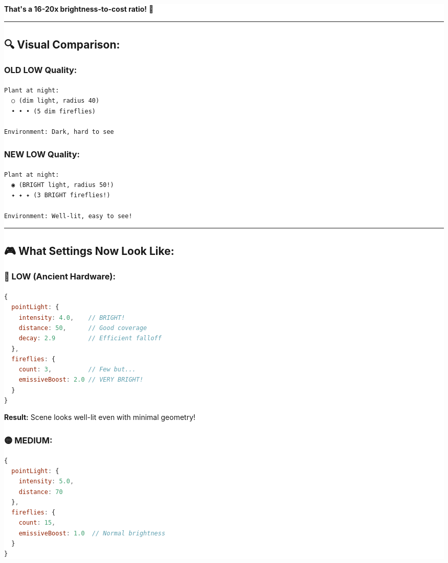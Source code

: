 **That's a 16-20x brightness-to-cost ratio!** 🚀

---

## 🔍 Visual Comparison:

### OLD LOW Quality:
```
Plant at night:
  ○ (dim light, radius 40)
  • • • (5 dim fireflies)

Environment: Dark, hard to see
```

### NEW LOW Quality:
```
Plant at night:
  ◉ (BRIGHT light, radius 50!)
  ✦ ✦ ✦ (3 BRIGHT fireflies!)

Environment: Well-lit, easy to see!
```

---

## 🎮 What Settings Now Look Like:

### 🔴 LOW (Ancient Hardware):
```javascript
{
  pointLight: {
    intensity: 4.0,    // BRIGHT!
    distance: 50,      // Good coverage
    decay: 2.9         // Efficient falloff
  },
  fireflies: {
    count: 3,          // Few but...
    emissiveBoost: 2.0 // VERY BRIGHT!
  }
}
```

**Result:** Scene looks well-lit even with minimal geometry!

### 🟡 MEDIUM:
```javascript
{
  pointLight: {
    intensity: 5.0,
    distance: 70
  },
  fireflies: {
    count: 15,
    emissiveBoost: 1.0  // Normal brightness
  }
}
```
